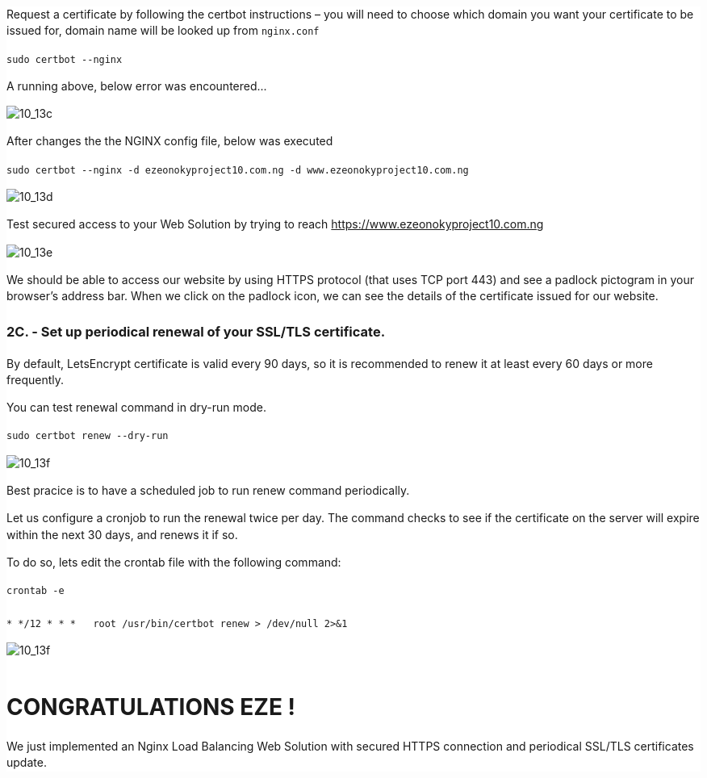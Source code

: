 Request a certificate by following the certbot instructions – you will need to choose which domain you want your certificate to be issued for, domain name will be looked up from `nginx.conf`

`sudo certbot --nginx`

A running above, below error was encountered...

![10_13c](https://github.com/EzeOnoky/Project-Base-Learning-10/assets/122687798/f6affec4-abc4-48e1-808f-2462297a25e0)

After changes the the NGINX config file, below was executed

`sudo certbot --nginx -d ezeonokyproject10.com.ng -d www.ezeonokyproject10.com.ng`

![10_13d](https://github.com/EzeOnoky/Project-Base-Learning-10/assets/122687798/444d9f02-28b9-4e4e-87d6-f78bf799ef34)


Test secured access to your Web Solution by trying to reach https://www.ezeonokyproject10.com.ng

![10_13e](https://github.com/EzeOnoky/Project-Base-Learning-10/assets/122687798/6dfbea18-fc2f-4595-b7e6-005cd4ecaa11)

We should be able to access our website by using HTTPS protocol (that uses TCP port 443) and see a padlock pictogram in your browser’s address bar. When we click on the padlock icon, we can see the details of the certificate issued for our website.


### 2C.        - Set up periodical renewal of your SSL/TLS certificate.

By default, LetsEncrypt certificate is valid every 90 days, so it is recommended to renew it at least every 60 days or more frequently.

You can test renewal command in dry-run mode.

`sudo certbot renew --dry-run`

![10_13f](https://github.com/EzeOnoky/Project-Base-Learning-10/assets/122687798/93b487dd-f67c-43da-abb8-95d96e07a5d4)

Best pracice is to have a scheduled job to run renew command periodically.

Let us configure a cronjob to run the renewal twice per day. The command checks to see if the certificate on the server will expire within the next 30 days, and renews it if so.

To do so, lets edit the crontab file with the following command:

```
crontab -e

* */12 * * *   root /usr/bin/certbot renew > /dev/null 2>&1
```

![10_13f](https://github.com/EzeOnoky/Project-Base-Learning-10/assets/122687798/9c08f9b7-8d61-411d-9680-d342fa0c1718)


# CONGRATULATIONS EZE !
We just implemented an Nginx Load Balancing Web Solution with secured HTTPS connection and periodical SSL/TLS certificates update.
